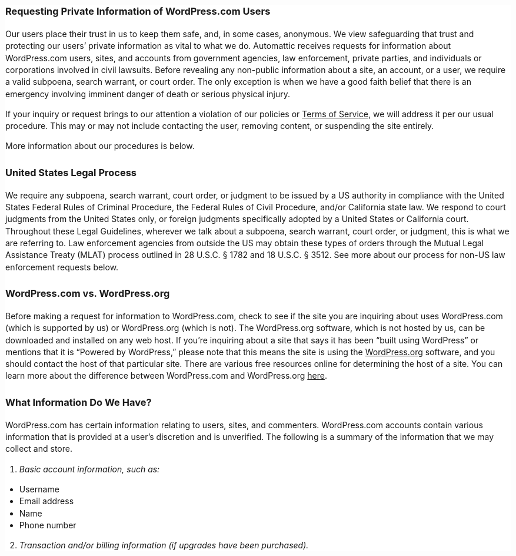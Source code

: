 

### Requesting Private Information of WordPress.com Users

Our users place their trust in us to keep them safe, and, in some cases, anonymous. We view safeguarding that trust and protecting our users’ private information as vital to what we do. Automattic receives requests for information about WordPress.com users, sites, and accounts from government agencies, law enforcement, private parties, and individuals or corporations involved in civil lawsuits. Before revealing any non-public information about a site, an account, or a user, we require a valid subpoena, search warrant, or court order. The only exception is when we have a good faith belief that there is an emergency involving imminent danger of death or serious physical injury.

If your inquiry or request brings to our attention a violation of our policies or [Terms of Service](https://en.wordpress.com/tos/), we will address it per our usual procedure. This may or may not include contacting the user, removing content, or suspending the site entirely.

More information about our procedures is below.

### United States Legal Process

We require any subpoena, search warrant, court order, or judgment to be issued by a US authority in compliance with the United States Federal Rules of Criminal Procedure, the Federal Rules of Civil Procedure, and/or California state law. We respond to court judgments from the United States only, or foreign judgments specifically adopted by a United States or California court. Throughout these Legal Guidelines, wherever we talk about a subpoena, search warrant, court order, or judgment, this is what we are referring to. Law enforcement agencies from outside the US may obtain these types of orders through the Mutual Legal Assistance Treaty (MLAT) process outlined in 28 U.S.C. § 1782 and 18 U.S.C. § 3512. See more about our process for non-US law enforcement requests below.

### WordPress.com vs. WordPress.org

Before making a request for information to WordPress.com, check to see if the site you are inquiring about uses WordPress.com (which is supported by us) or WordPress.org (which is not). The WordPress.org software, which is not hosted by us, can be downloaded and installed on any web host. If you’re inquiring about a site that says it has been “built using WordPress” or mentions that it is “Powered by WordPress,” please note that this means the site is using the [WordPress.org](https://wordpress.org/) software, and you should contact the host of that particular site. There are various free resources online for determining the host of a site. You can learn more about the difference between WordPress.com and WordPress.org [here](https://en.support.wordpress.com/com-vs-org/).

### What Information Do We Have?

WordPress.com has certain information relating to users, sites, and commenters. WordPress.com accounts contain various information that is provided at a user’s discretion and is unverified. The following is a summary of the information that we may collect and store.

1.  _Basic account information, such as:_

*   Username
*   Email address
*   Name
*   Phone number

2.  _Transaction and/or billing information (if upgrades have been purchased)._
